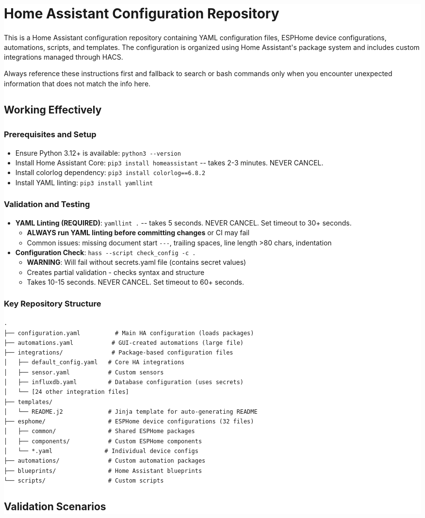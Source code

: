 # Home Assistant Configuration Repository

This is a Home Assistant configuration repository containing YAML configuration files, ESPHome device configurations, automations, scripts, and templates. The configuration is organized using Home Assistant's package system and includes custom integrations managed through HACS.

Always reference these instructions first and fallback to search or bash commands only when you encounter unexpected information that does not match the info here.

## Working Effectively

### Prerequisites and Setup
- Ensure Python 3.12+ is available: `python3 --version`
- Install Home Assistant Core: `pip3 install homeassistant` -- takes 2-3 minutes. NEVER CANCEL.
- Install colorlog dependency: `pip3 install colorlog==6.8.2`
- Install YAML linting: `pip3 install yamllint` 

### Validation and Testing
- **YAML Linting (REQUIRED)**: `yamllint .` -- takes 5 seconds. NEVER CANCEL. Set timeout to 30+ seconds.
  - **ALWAYS run YAML linting before committing changes** or CI may fail
  - Common issues: missing document start `---`, trailing spaces, line length >80 chars, indentation
- **Configuration Check**: `hass --script check_config -c .` 
  - **WARNING**: Will fail without secrets.yaml file (contains secret values)
  - Creates partial validation - checks syntax and structure
  - Takes 10-15 seconds. NEVER CANCEL. Set timeout to 60+ seconds.

### Key Repository Structure
```
.
├── configuration.yaml          # Main HA configuration (loads packages)
├── automations.yaml           # GUI-created automations (large file)
├── integrations/              # Package-based configuration files
│   ├── default_config.yaml   # Core HA integrations
│   ├── sensor.yaml           # Custom sensors
│   ├── influxdb.yaml         # Database configuration (uses secrets)
│   └── [24 other integration files]
├── templates/
│   └── README.j2             # Jinja template for auto-generating README
├── esphome/                  # ESPHome device configurations (32 files)
│   ├── common/               # Shared ESPHome packages
│   ├── components/           # Custom ESPHome components  
│   └── *.yaml               # Individual device configs
├── automations/              # Custom automation packages
├── blueprints/               # Home Assistant blueprints
└── scripts/                  # Custom scripts
```

## Validation Scenarios

